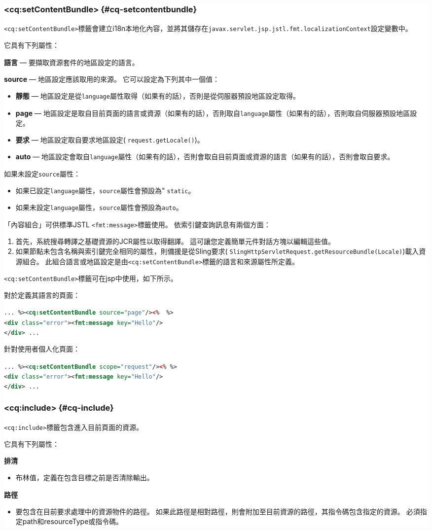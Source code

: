 ### &lt;cq:setContentBundle> {#cq-setcontentbundle}

`<cq:setContentBundle>`標籤會建立i18n本地化內容，並將其儲存在`javax.servlet.jsp.jstl.fmt.localizationContext`設定變數中。

它具有下列屬性：

**語言** — 要擷取資源套件的地區設定的語言。

**source** — 地區設定應該取用的來源。 它可以設定為下列其中一個值：

* **靜態** — 地區設定是從`language`屬性取得（如果有的話），否則是從伺服器預設地區設定取得。

* **page** — 地區設定是取自目前頁面的語言或資源（如果有的話），否則取自`language`屬性（如果有的話），否則取自伺服器預設地區設定。

* **要求** — 地區設定取自要求地區設定( `request.getLocale()`)。

* **auto** — 地區設定會取自`language`屬性（如果有的話），否則會取自目前頁面或資源的語言（如果有的話），否則會取自要求。

如果未設定`source`屬性：

* 如果已設定`language`屬性，`source`屬性會預設為&quot; `static`。

* 如果未設定`language`屬性，`source`屬性會預設為`auto`。

「內容組合」可供標準JSTL `<fmt:message>`標籤使用。 依索引鍵查詢訊息有兩個方面：

1. 首先，系統搜尋轉譯之基礎資源的JCR屬性以取得翻譯。 這可讓您定義簡單元件對話方塊以編輯這些值。
1. 如果節點未包含名稱與索引鍵完全相同的屬性，則備援是從Sling要求( `SlingHttpServletRequest.getResourceBundle(Locale)`)載入資源組合。 此組合語言或地區設定是由`<cq:setContentBundle>`標籤的語言和來源屬性所定義。

`<cq:setContentBundle>`標籤可在jsp中使用，如下所示。

對於定義其語言的頁面：

```xml
... %><cq:setContentBundle source="page"/><%  %>
<div class="error"><fmt:message key="Hello"/>
</div> ...
```

針對使用者個人化頁面：

```xml
... %><cq:setContentBundle scope="request"/><% %>
<div class="error"><fmt:message key="Hello"/>
</div> ...
```

### &lt;cq:include> {#cq-include}

`<cq:include>`標籤包含進入目前頁面的資源。

它具有下列屬性：

**排清**

* 布林值，定義在包含目標之前是否清除輸出。

**路徑**

* 要包含在目前要求處理中的資源物件的路徑。 如果此路徑是相對路徑，則會附加至目前資源的路徑，其指令碼包含指定的資源。 必須指定path和resourceType或指令碼。
